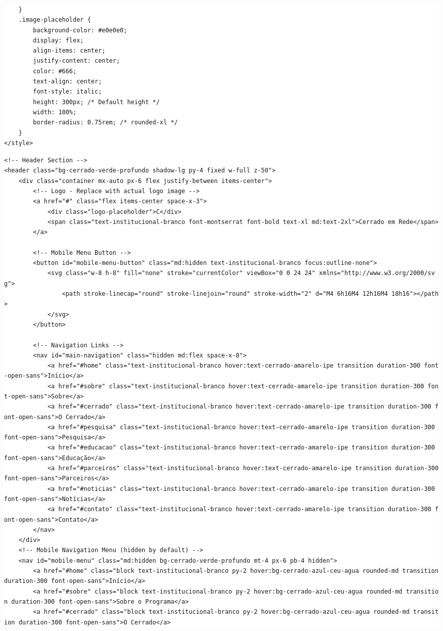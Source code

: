         }
        .image-placeholder {
            background-color: #e0e0e0;
            display: flex;
            align-items: center;
            justify-content: center;
            color: #666;
            text-align: center;
            font-style: italic;
            height: 300px; /* Default height */
            width: 100%;
            border-radius: 0.75rem; /* rounded-xl */
        }
    </style>
</head>
<body class="bg-institucional-branco">

    <!-- Header Section -->
    <header class="bg-cerrado-verde-profundo shadow-lg py-4 fixed w-full z-50">
        <div class="container mx-auto px-6 flex justify-between items-center">
            <!-- Logo - Replace with actual logo image -->
            <a href="#" class="flex items-center space-x-3">
                <div class="logo-placeholder">C</div>
                <span class="text-institucional-branco font-montserrat font-bold text-xl md:text-2xl">Cerrado em Rede</span>
            </a>

            <!-- Mobile Menu Button -->
            <button id="mobile-menu-button" class="md:hidden text-institucional-branco focus:outline-none">
                <svg class="w-8 h-8" fill="none" stroke="currentColor" viewBox="0 0 24 24" xmlns="http://www.w3.org/2000/svg">
                    <path stroke-linecap="round" stroke-linejoin="round" stroke-width="2" d="M4 6h16M4 12h16M4 18h16"></path>
                </svg>
            </button>

            <!-- Navigation Links -->
            <nav id="main-navigation" class="hidden md:flex space-x-8">
                <a href="#home" class="text-institucional-branco hover:text-cerrado-amarelo-ipe transition duration-300 font-open-sans">Início</a>
                <a href="#sobre" class="text-institucional-branco hover:text-cerrado-amarelo-ipe transition duration-300 font-open-sans">Sobre</a>
                <a href="#cerrado" class="text-institucional-branco hover:text-cerrado-amarelo-ipe transition duration-300 font-open-sans">O Cerrado</a>
                <a href="#pesquisa" class="text-institucional-branco hover:text-cerrado-amarelo-ipe transition duration-300 font-open-sans">Pesquisa</a>
                <a href="#educacao" class="text-institucional-branco hover:text-cerrado-amarelo-ipe transition duration-300 font-open-sans">Educação</a>
                <a href="#parceiros" class="text-institucional-branco hover:text-cerrado-amarelo-ipe transition duration-300 font-open-sans">Parceiros</a>
                <a href="#noticias" class="text-institucional-branco hover:text-cerrado-amarelo-ipe transition duration-300 font-open-sans">Notícias</a>
                <a href="#contato" class="text-institucional-branco hover:text-cerrado-amarelo-ipe transition duration-300 font-open-sans">Contato</a>
            </nav>
        </div>
        <!-- Mobile Navigation Menu (hidden by default) -->
        <nav id="mobile-menu" class="md:hidden bg-cerrado-verde-profundo mt-4 px-6 pb-4 hidden">
            <a href="#home" class="block text-institucional-branco py-2 hover:bg-cerrado-azul-ceu-agua rounded-md transition duration-300 font-open-sans">Início</a>
            <a href="#sobre" class="block text-institucional-branco py-2 hover:bg-cerrado-azul-ceu-agua rounded-md transition duration-300 font-open-sans">Sobre o Programa</a>
            <a href="#cerrado" class="block text-institucional-branco py-2 hover:bg-cerrado-azul-ceu-agua rounded-md transition duration-300 font-open-sans">O Cerrado</a>